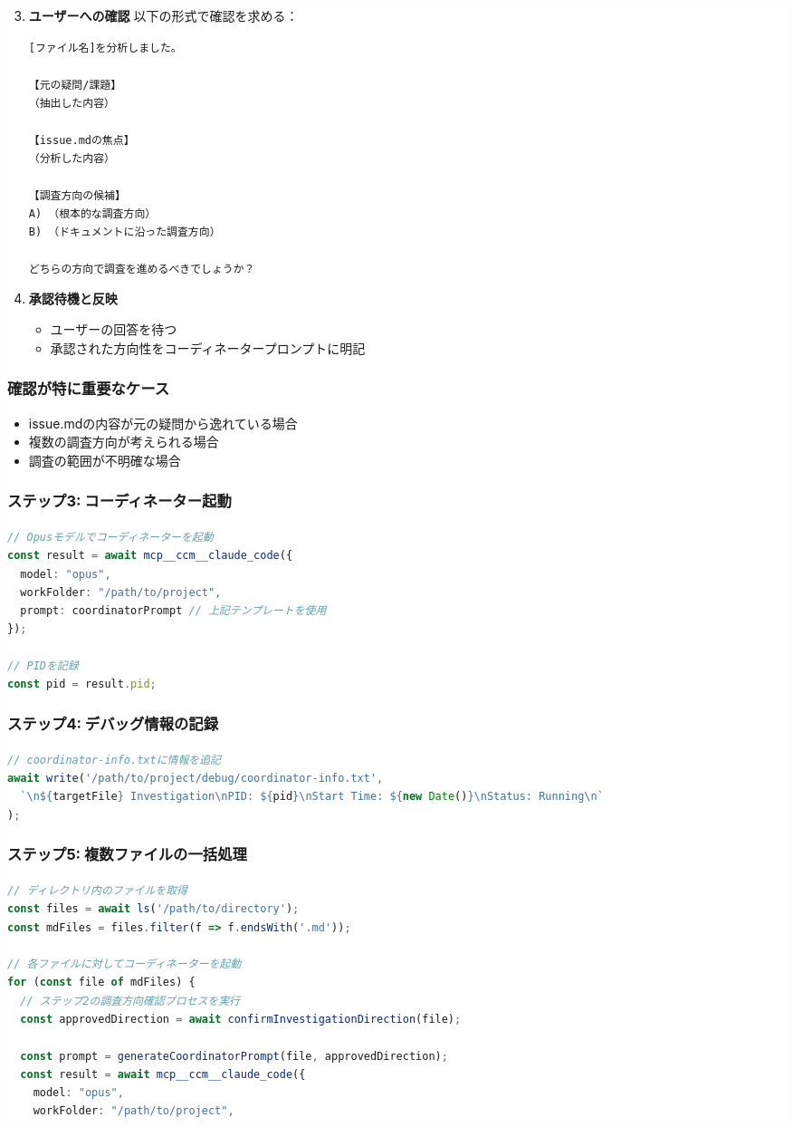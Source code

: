 3. **ユーザーへの確認**
   以下の形式で確認を求める：
   ```
   [ファイル名]を分析しました。
   
   【元の疑問/課題】
   （抽出した内容）
   
   【issue.mdの焦点】
   （分析した内容）
   
   【調査方向の候補】
   A) （根本的な調査方向）
   B) （ドキュメントに沿った調査方向）
   
   どちらの方向で調査を進めるべきでしょうか？
   ```

4. **承認待機と反映**
   - ユーザーの回答を待つ
   - 承認された方向性をコーディネータープロンプトに明記

### 確認が特に重要なケース
- issue.mdの内容が元の疑問から逸れている場合
- 複数の調査方向が考えられる場合
- 調査の範囲が不明確な場合

### ステップ3: コーディネーター起動

```typescript
// Opusモデルでコーディネーターを起動
const result = await mcp__ccm__claude_code({
  model: "opus",
  workFolder: "/path/to/project",
  prompt: coordinatorPrompt // 上記テンプレートを使用
});

// PIDを記録
const pid = result.pid;
```

### ステップ4: デバッグ情報の記録

```typescript
// coordinator-info.txtに情報を追記
await write('/path/to/project/debug/coordinator-info.txt', 
  `\n${targetFile} Investigation\nPID: ${pid}\nStart Time: ${new Date()}\nStatus: Running\n`
);
```

### ステップ5: 複数ファイルの一括処理

```typescript
// ディレクトリ内のファイルを取得
const files = await ls('/path/to/directory');
const mdFiles = files.filter(f => f.endsWith('.md'));

// 各ファイルに対してコーディネーターを起動
for (const file of mdFiles) {
  // ステップ2の調査方向確認プロセスを実行
  const approvedDirection = await confirmInvestigationDirection(file);
  
  const prompt = generateCoordinatorPrompt(file, approvedDirection);
  const result = await mcp__ccm__claude_code({
    model: "opus",
    workFolder: "/path/to/project",
```